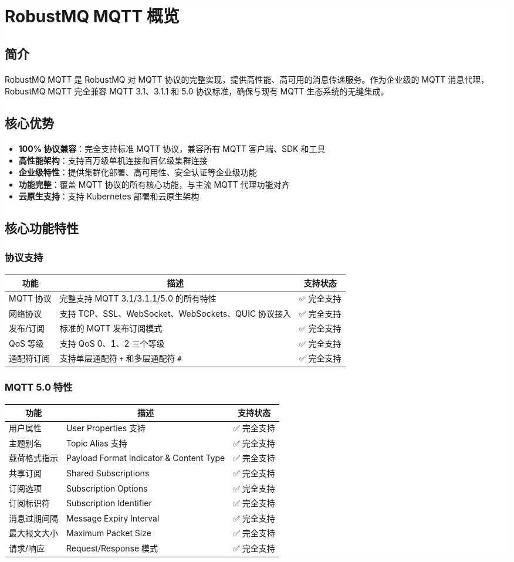 # RobustMQ MQTT 概览

## 简介

RobustMQ MQTT 是 RobustMQ 对 MQTT 协议的完整实现，提供高性能、高可用的消息传递服务。作为企业级的 MQTT 消息代理，RobustMQ MQTT 完全兼容 MQTT 3.1、3.1.1 和 5.0 协议标准，确保与现有 MQTT 生态系统的无缝集成。

## 核心优势

- **100% 协议兼容**：完全支持标准 MQTT 协议，兼容所有 MQTT 客户端、SDK 和工具
- **高性能架构**：支持百万级单机连接和百亿级集群连接
- **企业级特性**：提供集群化部署、高可用性、安全认证等企业级功能
- **功能完整**：覆盖 MQTT 协议的所有核心功能，与主流 MQTT 代理功能对齐
- **云原生支持**：支持 Kubernetes 部署和云原生架构

## 核心功能特性

### 协议支持

| 功能 | 描述 | 支持状态 |
|------|------|----------|
| MQTT 协议 | 完整支持 MQTT 3.1/3.1.1/5.0 的所有特性 | ✅ 完全支持 |
| 网络协议 | 支持 TCP、SSL、WebSocket、WebSockets、QUIC 协议接入 | ✅ 完全支持 |
| 发布/订阅 | 标准的 MQTT 发布订阅模式 | ✅ 完全支持 |
| QoS 等级 | 支持 QoS 0、1、2 三个等级 | ✅ 完全支持 |
| 通配符订阅 | 支持单层通配符 `+` 和多层通配符 `#` | ✅ 完全支持 |

### MQTT 5.0 特性

| 功能 | 描述 | 支持状态 |
|------|------|----------|
| 用户属性 | User Properties 支持 | ✅ 完全支持 |
| 主题别名 | Topic Alias 支持 | ✅ 完全支持 |
| 载荷格式指示 | Payload Format Indicator & Content Type | ✅ 完全支持 |
| 共享订阅 | Shared Subscriptions | ✅ 完全支持 |
| 订阅选项 | Subscription Options | ✅ 完全支持 |
| 订阅标识符 | Subscription Identifier | ✅ 完全支持 |
| 消息过期间隔 | Message Expiry Interval | ✅ 完全支持 |
| 最大报文大小 | Maximum Packet Size | ✅ 完全支持 |
| 请求/响应 | Request/Response 模式 | ✅ 完全支持 |
